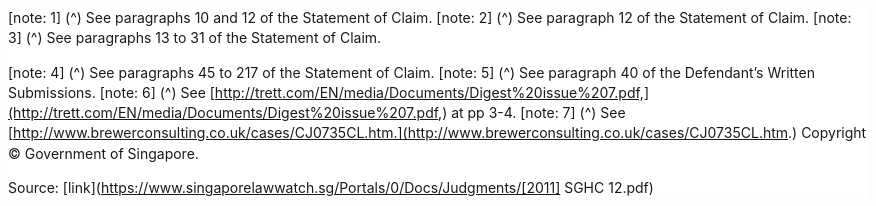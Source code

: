 [note: 1] (^) See paragraphs 10 and 12 of the Statement of Claim. [note: 2] (^) See paragraph 12 of the Statement of Claim. [note: 3] (^) See paragraphs 13 to 31 of the Statement of Claim. 


[note: 4] (^) See paragraphs 45 to 217 of the Statement of Claim. [note: 5] (^) See paragraph 40 of the Defendant’s Written Submissions. [note: 6] (^) See [http://trett.com/EN/media/Documents/Digest%20issue%207.pdf,](http://trett.com/EN/media/Documents/Digest%20issue%207.pdf,) at pp 3-4. [note: 7] (^) See [http://www.brewerconsulting.co.uk/cases/CJ0735CL.htm.](http://www.brewerconsulting.co.uk/cases/CJ0735CL.htm.) Copyright © Government of Singapore. 


Source: [link](https://www.singaporelawwatch.sg/Portals/0/Docs/Judgments/[2011] SGHC 12.pdf)
